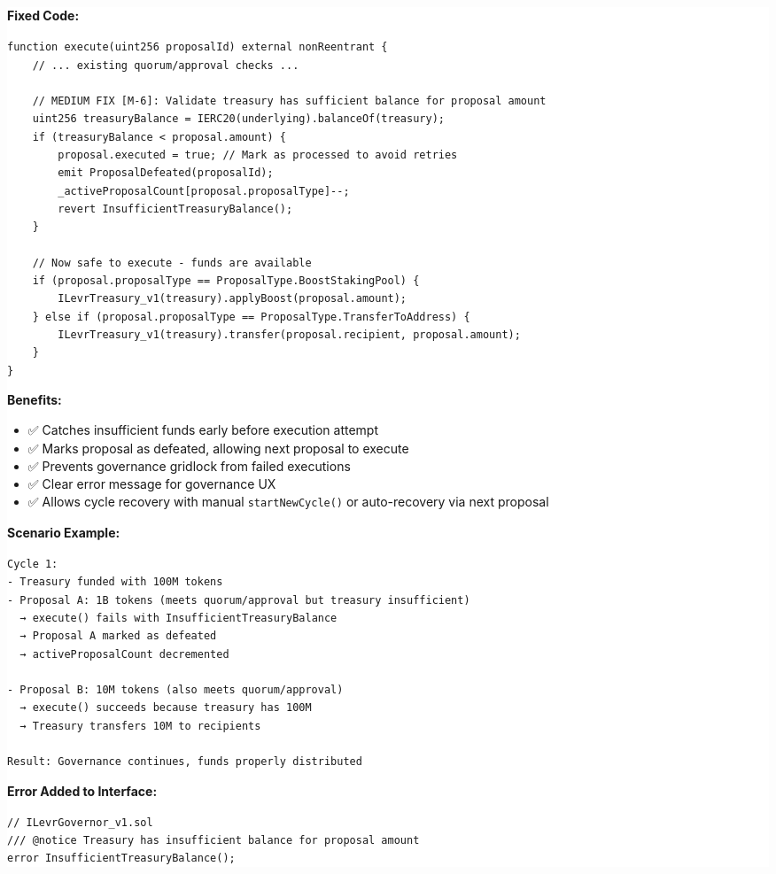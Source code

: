 **Fixed Code:**

```solidity
function execute(uint256 proposalId) external nonReentrant {
    // ... existing quorum/approval checks ...
    
    // MEDIUM FIX [M-6]: Validate treasury has sufficient balance for proposal amount
    uint256 treasuryBalance = IERC20(underlying).balanceOf(treasury);
    if (treasuryBalance < proposal.amount) {
        proposal.executed = true; // Mark as processed to avoid retries
        emit ProposalDefeated(proposalId);
        _activeProposalCount[proposal.proposalType]--;
        revert InsufficientTreasuryBalance();
    }
    
    // Now safe to execute - funds are available
    if (proposal.proposalType == ProposalType.BoostStakingPool) {
        ILevrTreasury_v1(treasury).applyBoost(proposal.amount);
    } else if (proposal.proposalType == ProposalType.TransferToAddress) {
        ILevrTreasury_v1(treasury).transfer(proposal.recipient, proposal.amount);
    }
}
```

**Benefits:**

- ✅ Catches insufficient funds early before execution attempt
- ✅ Marks proposal as defeated, allowing next proposal to execute
- ✅ Prevents governance gridlock from failed executions
- ✅ Clear error message for governance UX
- ✅ Allows cycle recovery with manual `startNewCycle()` or auto-recovery via next proposal

**Scenario Example:**

```
Cycle 1:
- Treasury funded with 100M tokens
- Proposal A: 1B tokens (meets quorum/approval but treasury insufficient)
  → execute() fails with InsufficientTreasuryBalance
  → Proposal A marked as defeated
  → activeProposalCount decremented
  
- Proposal B: 10M tokens (also meets quorum/approval)
  → execute() succeeds because treasury has 100M
  → Treasury transfers 10M to recipients
  
Result: Governance continues, funds properly distributed
```

**Error Added to Interface:**

```solidity
// ILevrGovernor_v1.sol
/// @notice Treasury has insufficient balance for proposal amount
error InsufficientTreasuryBalance();
```
